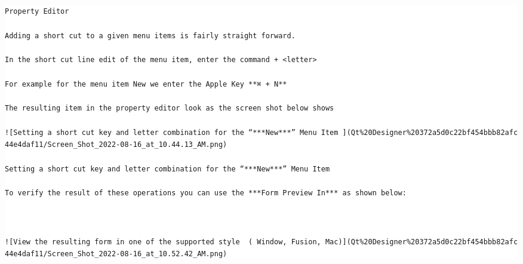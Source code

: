     Property Editor
    
    Adding a short cut to a given menu items is fairly straight forward. 
    
    In the short cut line edit of the menu item, enter the command + <letter>  
    
    For example for the menu item New we enter the Apple Key **⌘ + N** 
    
    The resulting item in the property editor look as the screen shot below shows 
    
    ![Setting a short cut key and letter combination for the “***New***” Menu Item ](Qt%20Designer%20372a5d0c22bf454bbb82afc44e4daf11/Screen_Shot_2022-08-16_at_10.44.13_AM.png)
    
    Setting a short cut key and letter combination for the “***New***” Menu Item 
    
    To verify the result of these operations you can use the ***Form Preview In*** as shown below:
    
     
    
    ![View the resulting form in one of the supported style  ( Window, Fusion, Mac)](Qt%20Designer%20372a5d0c22bf454bbb82afc44e4daf11/Screen_Shot_2022-08-16_at_10.52.42_AM.png)
    